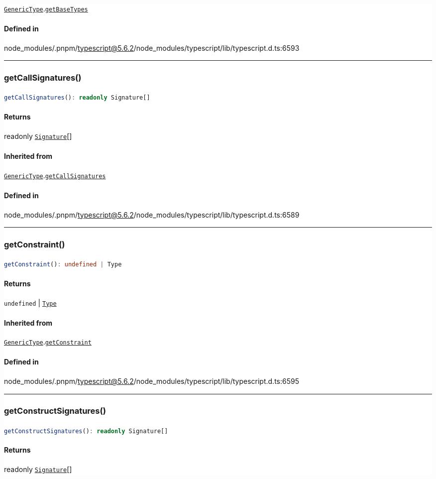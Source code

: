 [`GenericType`](GenericType.md).[`getBaseTypes`](GenericType.md#getbasetypes)

#### Defined in

node\_modules/.pnpm/typescript@5.6.2/node\_modules/typescript/lib/typescript.d.ts:6593

***

### getCallSignatures()

```ts
getCallSignatures(): readonly Signature[]
```

#### Returns

readonly [`Signature`](Signature.md)[]

#### Inherited from

[`GenericType`](GenericType.md).[`getCallSignatures`](GenericType.md#getcallsignatures)

#### Defined in

node\_modules/.pnpm/typescript@5.6.2/node\_modules/typescript/lib/typescript.d.ts:6589

***

### getConstraint()

```ts
getConstraint(): undefined | Type
```

#### Returns

`undefined` \| [`Type`](Type.md)

#### Inherited from

[`GenericType`](GenericType.md).[`getConstraint`](GenericType.md#getconstraint)

#### Defined in

node\_modules/.pnpm/typescript@5.6.2/node\_modules/typescript/lib/typescript.d.ts:6595

***

### getConstructSignatures()

```ts
getConstructSignatures(): readonly Signature[]
```

#### Returns

readonly [`Signature`](Signature.md)[]
